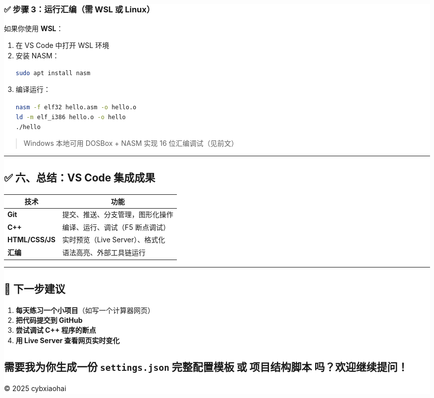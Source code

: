 
### ✅ 步骤 3：运行汇编（需 WSL 或 Linux）

如果你使用 **WSL**：

1. 在 VS Code 中打开 WSL 环境
2. 安装 NASM：
   ```bash
   sudo apt install nasm
   ```
3. 编译运行：
   ```bash
   nasm -f elf32 hello.asm -o hello.o
   ld -m elf_i386 hello.o -o hello
   ./hello
   ```

> Windows 本地可用 DOSBox + NASM 实现 16 位汇编调试（见前文）

---

## ✅ 六、总结：VS Code 集成成果

| 技术            | 功能                             |
| --------------- | -------------------------------- |
| **Git**         | 提交、推送、分支管理，图形化操作 |
| **C++**         | 编译、运行、调试（F5 断点调试）  |
| **HTML/CSS/JS** | 实时预览（Live Server）、格式化  |
| **汇编**        | 语法高亮、外部工具链运行         |

---

## 🎯 下一步建议

1. **每天练习一个小项目**（如写一个计算器网页）
2. **把代码提交到 GitHub**
3. **尝试调试 C++ 程序的断点**
4. **用 Live Server 查看网页实时变化**

## 需要我为你生成一份 **`settings.json` 完整配置模板** 或 **项目结构脚本** 吗？欢迎继续提问！

© 2025 cybxiaohai

